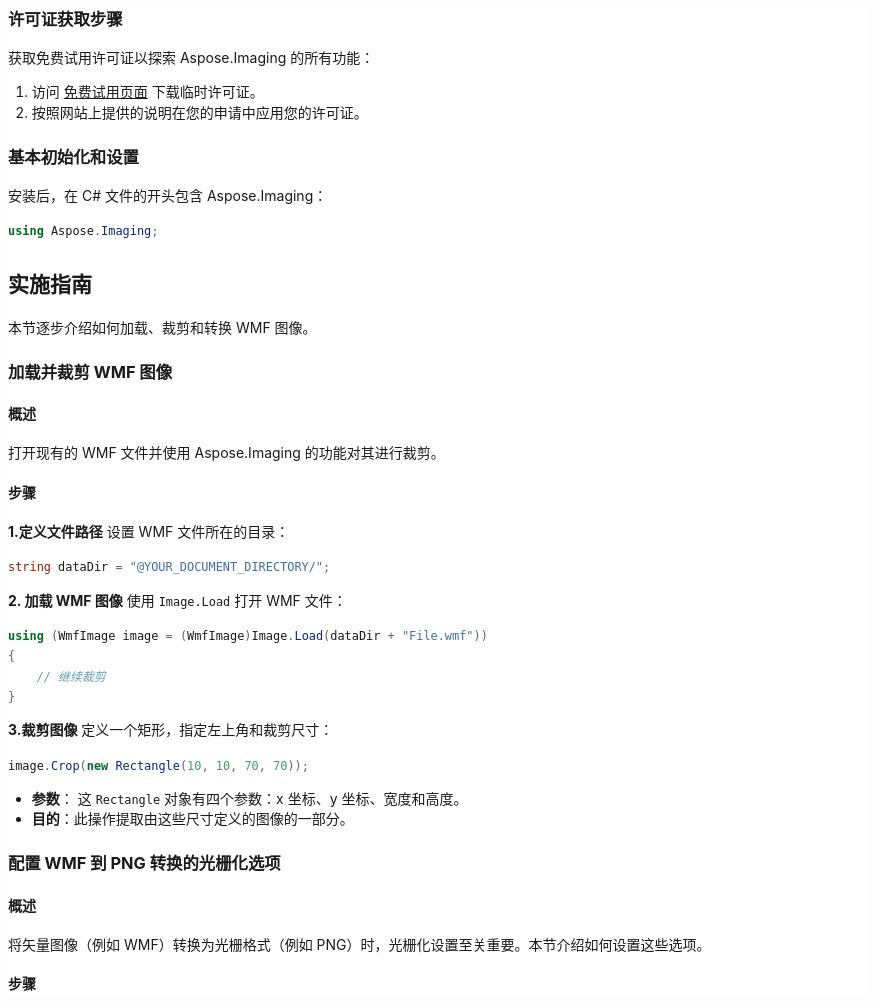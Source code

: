 ### 许可证获取步骤

获取免费试用许可证以探索 Aspose.Imaging 的所有功能：
1. 访问 [免费试用页面](https://releases.aspose.com/imaging/net/) 下载临时许可证。
2. 按照网站上提供的说明在您的申请中应用您的许可证。

### 基本初始化和设置

安装后，在 C# 文件的开头包含 Aspose.Imaging：
```csharp
using Aspose.Imaging;
```

## 实施指南

本节逐步介绍如何加载、裁剪和转换 WMF 图像。

### 加载并裁剪 WMF 图像

#### 概述
打开现有的 WMF 文件并使用 Aspose.Imaging 的功能对其进行裁剪。

#### 步骤

**1.定义文件路径**
设置 WMF 文件所在的目录：
```csharp
string dataDir = "@YOUR_DOCUMENT_DIRECTORY/";
```

**2. 加载 WMF 图像**
使用 `Image.Load` 打开 WMF 文件：
```csharp
using (WmfImage image = (WmfImage)Image.Load(dataDir + "File.wmf"))
{
    // 继续裁剪
}
```

**3.裁剪图像**
定义一个矩形，指定左上角和裁剪尺寸：
```csharp
image.Crop(new Rectangle(10, 10, 70, 70));
```
- **参数**： 这 `Rectangle` 对象有四个参数：x 坐标、y 坐标、宽度和高度。
- **目的**：此操作提取由这些尺寸定义的图像的一部分。

### 配置 WMF 到 PNG 转换的光栅化选项

#### 概述
将矢量图像（例如 WMF）转换为光栅格式（例如 PNG）时，光栅化设置至关重要。本节介绍如何设置这些选项。

#### 步骤
